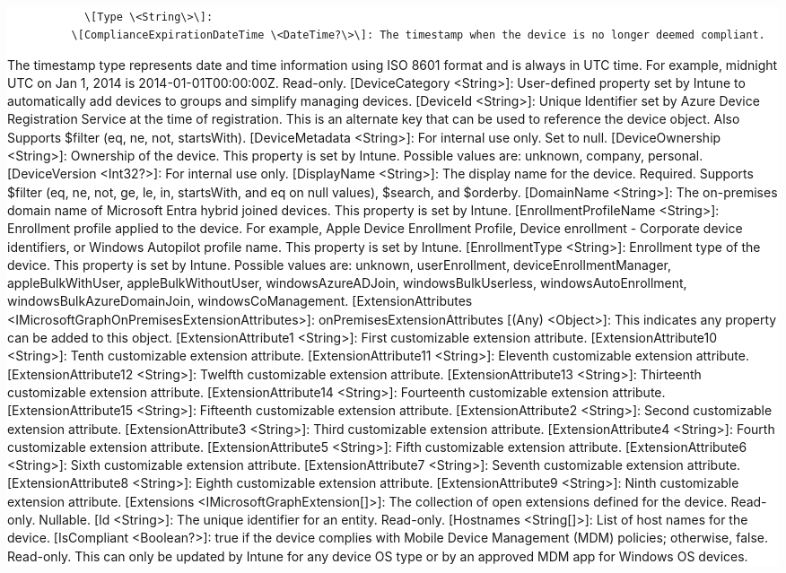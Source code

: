                 \[Type \<String\>\]: 
              \[ComplianceExpirationDateTime \<DateTime?\>\]: The timestamp when the device is no longer deemed compliant.
The timestamp type represents date and time information using ISO 8601 format and is always in UTC time.
For example, midnight UTC on Jan 1, 2014 is 2014-01-01T00:00:00Z.
Read-only.
              \[DeviceCategory \<String\>\]: User-defined property set by Intune to automatically add devices to groups and simplify managing devices.
              \[DeviceId \<String\>\]: Unique Identifier set by Azure Device Registration Service at the time of registration.
This is an alternate key that can be used to reference the device object.
Also Supports $filter (eq, ne, not, startsWith).
              \[DeviceMetadata \<String\>\]: For internal use only.
Set to null.
              \[DeviceOwnership \<String\>\]: Ownership of the device.
This property is set by Intune.
Possible values are: unknown, company, personal.
              \[DeviceVersion \<Int32?\>\]: For internal use only.
              \[DisplayName \<String\>\]: The display name for the device.
Required.
Supports $filter (eq, ne, not, ge, le, in, startsWith, and eq on null values), $search, and $orderby.
              \[DomainName \<String\>\]: The on-premises domain name of Microsoft Entra hybrid joined devices.
This property is set by Intune.
              \[EnrollmentProfileName \<String\>\]: Enrollment profile applied to the device.
For example, Apple Device Enrollment Profile, Device enrollment - Corporate device identifiers, or Windows Autopilot profile name.
This property is set by Intune.
              \[EnrollmentType \<String\>\]: Enrollment type of the device.
This property is set by Intune.
Possible values are: unknown, userEnrollment, deviceEnrollmentManager, appleBulkWithUser, appleBulkWithoutUser, windowsAzureADJoin, windowsBulkUserless, windowsAutoEnrollment, windowsBulkAzureDomainJoin, windowsCoManagement.
              \[ExtensionAttributes \<IMicrosoftGraphOnPremisesExtensionAttributes\>\]: onPremisesExtensionAttributes
                \[(Any) \<Object\>\]: This indicates any property can be added to this object.
                \[ExtensionAttribute1 \<String\>\]: First customizable extension attribute.
                \[ExtensionAttribute10 \<String\>\]: Tenth customizable extension attribute.
                \[ExtensionAttribute11 \<String\>\]: Eleventh customizable extension attribute.
                \[ExtensionAttribute12 \<String\>\]: Twelfth customizable extension attribute.
                \[ExtensionAttribute13 \<String\>\]: Thirteenth customizable extension attribute.
                \[ExtensionAttribute14 \<String\>\]: Fourteenth customizable extension attribute.
                \[ExtensionAttribute15 \<String\>\]: Fifteenth customizable extension attribute.
                \[ExtensionAttribute2 \<String\>\]: Second customizable extension attribute.
                \[ExtensionAttribute3 \<String\>\]: Third customizable extension attribute.
                \[ExtensionAttribute4 \<String\>\]: Fourth customizable extension attribute.
                \[ExtensionAttribute5 \<String\>\]: Fifth customizable extension attribute.
                \[ExtensionAttribute6 \<String\>\]: Sixth customizable extension attribute.
                \[ExtensionAttribute7 \<String\>\]: Seventh customizable extension attribute.
                \[ExtensionAttribute8 \<String\>\]: Eighth customizable extension attribute.
                \[ExtensionAttribute9 \<String\>\]: Ninth customizable extension attribute.
              \[Extensions \<IMicrosoftGraphExtension\[\]\>\]: The collection of open extensions defined for the device.
Read-only.
Nullable.
                \[Id \<String\>\]: The unique identifier for an entity.
Read-only.
              \[Hostnames \<String\[\]\>\]: List of host names for the device.
              \[IsCompliant \<Boolean?\>\]: true if the device complies with Mobile Device Management (MDM) policies; otherwise, false.
Read-only.
This can only be updated by Intune for any device OS type or by an approved MDM app for Windows OS devices.
